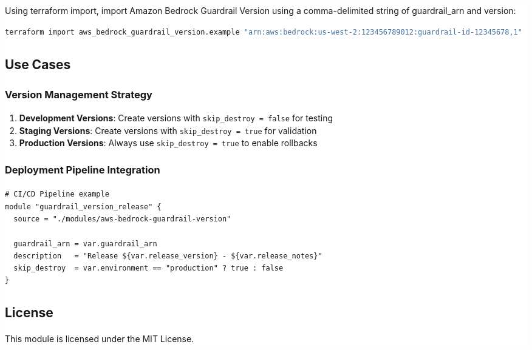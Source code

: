Using terraform import, import Amazon Bedrock Guardrail Version using a comma-delimited string of guardrail_arn and version:

```bash
terraform import aws_bedrock_guardrail_version.example "arn:aws:bedrock:us-west-2:123456789012:guardrail-id-12345678,1"
```

## Use Cases

### Version Management Strategy

1. **Development Versions**: Create versions with `skip_destroy = false` for testing
2. **Staging Versions**: Create versions with `skip_destroy = true` for validation
3. **Production Versions**: Always use `skip_destroy = true` to enable rollbacks

### Deployment Pipeline Integration

```hcl
# CI/CD Pipeline example
module "guardrail_version_release" {
  source = "./modules/aws-bedrock-guardrail-version"

  guardrail_arn = var.guardrail_arn
  description   = "Release ${var.release_version} - ${var.release_notes}"
  skip_destroy  = var.environment == "production" ? true : false
}
```

## License

This module is licensed under the MIT License.
